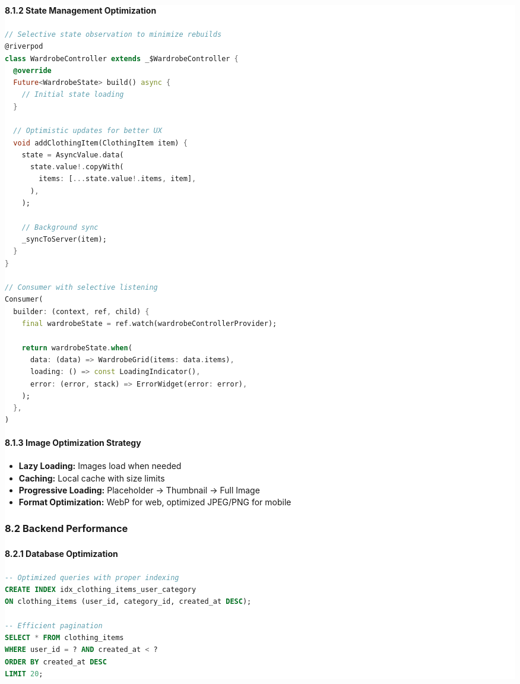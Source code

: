 #### 8.1.2 State Management Optimization
```dart
// Selective state observation to minimize rebuilds
@riverpod
class WardrobeController extends _$WardrobeController {
  @override
  Future<WardrobeState> build() async {
    // Initial state loading
  }
  
  // Optimistic updates for better UX
  void addClothingItem(ClothingItem item) {
    state = AsyncValue.data(
      state.value!.copyWith(
        items: [...state.value!.items, item],
      ),
    );
    
    // Background sync
    _syncToServer(item);
  }
}

// Consumer with selective listening
Consumer(
  builder: (context, ref, child) {
    final wardrobeState = ref.watch(wardrobeControllerProvider);
    
    return wardrobeState.when(
      data: (data) => WardrobeGrid(items: data.items),
      loading: () => const LoadingIndicator(),
      error: (error, stack) => ErrorWidget(error: error),
    );
  },
)
```

#### 8.1.3 Image Optimization Strategy
- **Lazy Loading:** Images load when needed
- **Caching:** Local cache with size limits
- **Progressive Loading:** Placeholder → Thumbnail → Full Image
- **Format Optimization:** WebP for web, optimized JPEG/PNG for mobile

### 8.2 Backend Performance

#### 8.2.1 Database Optimization
```sql
-- Optimized queries with proper indexing
CREATE INDEX idx_clothing_items_user_category 
ON clothing_items (user_id, category_id, created_at DESC);

-- Efficient pagination
SELECT * FROM clothing_items 
WHERE user_id = ? AND created_at < ?
ORDER BY created_at DESC 
LIMIT 20;
```

